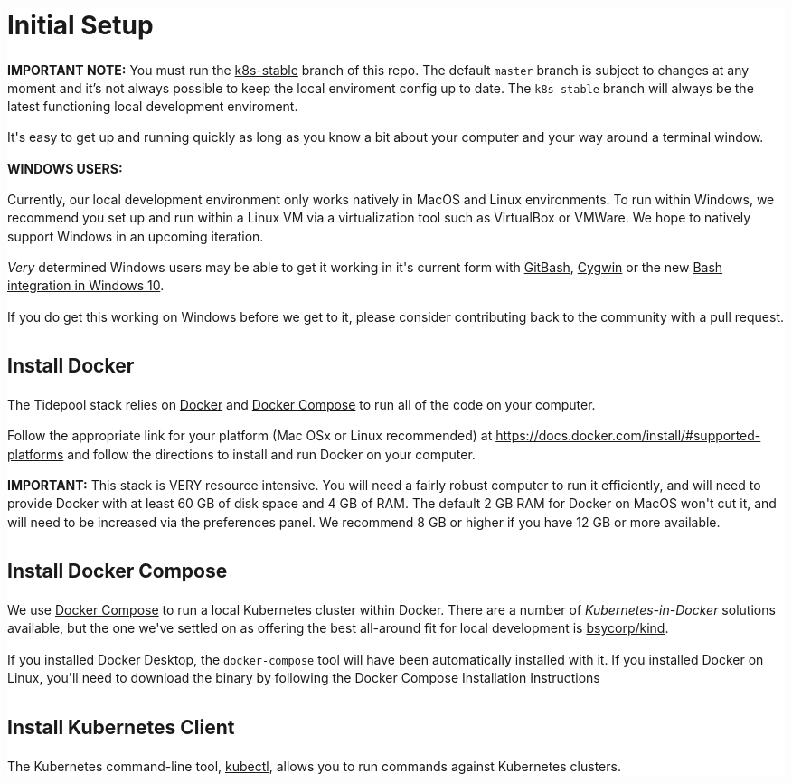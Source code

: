 # Initial Setup

**IMPORTANT NOTE:** You must run the [k8s-stable](https://github.com/tidepool-org/development/tree/k8s-stable) branch of this repo. The default `master` branch is subject to changes at any moment and it’s not always possible to keep the local enviroment config up to date. The `k8s-stable` branch will always be the latest functioning local development enviroment.

It's easy to get up and running quickly as long as you know a bit about your computer and your way around a terminal window.

**WINDOWS USERS:**

Currently, our local development environment only works natively in MacOS and Linux environments. To run within Windows, we recommend you set up and run within a Linux VM via a virtualization tool such as VirtualBox or VMWare. We hope to natively support Windows in an upcoming iteration.

_Very_ determined Windows users may be able to get it working in it's current form with [GitBash](https://git-for-windows.github.io/), [Cygwin](https://www.cygwin.com/) or the new [Bash integration in Windows 10](https://msdn.microsoft.com/en-us/commandline/wsl/install_guide).

If you do get this working on Windows before we get to it, please consider contributing back to the community with a pull request.

## Install Docker

The Tidepool stack relies on [Docker](https://www.docker.com) and [Docker Compose](https://docs.docker.com/compose) to run all of the code on your computer.

Follow the appropriate link for your platform (Mac OSx or Linux recommended) at https://docs.docker.com/install/#supported-platforms and follow the directions to install and run Docker on your computer.

**IMPORTANT:** This stack is VERY resource intensive.  You will need a fairly robust computer to run it efficiently, and will need to provide Docker with at least 60 GB of disk space and 4 GB of RAM. The default 2 GB RAM for Docker on MacOS won't cut it, and will need to be increased via the preferences panel. We recommend 8 GB or higher if you have 12 GB or more available.

## Install Docker Compose

We use [Docker Compose](https://docs.docker.com/compose/) to run a local Kubernetes cluster within Docker. There are a number of _Kubernetes-in-Docker_ solutions available, but the one we've settled on as offering the best all-around fit for local development is [bsycorp/kind](https://github.com/bsycorp/kind/).

If you installed Docker Desktop, the `docker-compose` tool will have been automatically installed with it.  If you installed Docker on Linux, you'll need to download the binary by following the [Docker Compose Installation Instructions](https://docs.docker.com/compose/install/#install-compose)

## Install Kubernetes Client

The Kubernetes command-line tool, [kubectl](https://kubernetes.io/docs/user-guide/kubectl/), allows you to run commands against Kubernetes clusters.
